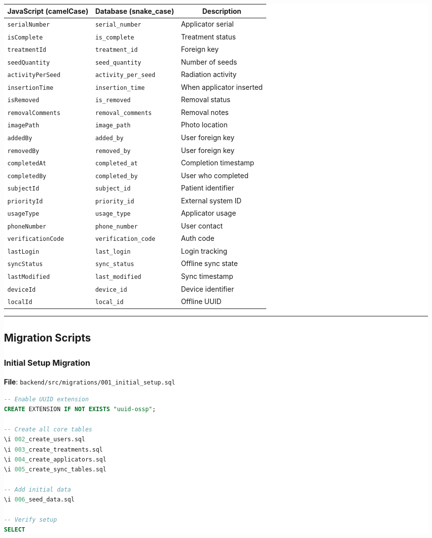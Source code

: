 | JavaScript (camelCase) | Database (snake_case) | Description |
|------------------------|----------------------|-------------|
| `serialNumber` | `serial_number` | Applicator serial |
| `isComplete` | `is_complete` | Treatment status |
| `treatmentId` | `treatment_id` | Foreign key |
| `seedQuantity` | `seed_quantity` | Number of seeds |
| `activityPerSeed` | `activity_per_seed` | Radiation activity |
| `insertionTime` | `insertion_time` | When applicator inserted |
| `isRemoved` | `is_removed` | Removal status |
| `removalComments` | `removal_comments` | Removal notes |
| `imagePath` | `image_path` | Photo location |
| `addedBy` | `added_by` | User foreign key |
| `removedBy` | `removed_by` | User foreign key |
| `completedAt` | `completed_at` | Completion timestamp |
| `completedBy` | `completed_by` | User who completed |
| `subjectId` | `subject_id` | Patient identifier |
| `priorityId` | `priority_id` | External system ID |
| `usageType` | `usage_type` | Applicator usage |
| `phoneNumber` | `phone_number` | User contact |
| `verificationCode` | `verification_code` | Auth code |
| `lastLogin` | `last_login` | Login tracking |
| `syncStatus` | `sync_status` | Offline sync state |
| `lastModified` | `last_modified` | Sync timestamp |
| `deviceId` | `device_id` | Device identifier |
| `localId` | `local_id` | Offline UUID |

---

## Migration Scripts

### Initial Setup Migration
**File**: `backend/src/migrations/001_initial_setup.sql`

```sql
-- Enable UUID extension
CREATE EXTENSION IF NOT EXISTS "uuid-ossp";

-- Create all core tables
\i 002_create_users.sql
\i 003_create_treatments.sql
\i 004_create_applicators.sql
\i 005_create_sync_tables.sql

-- Add initial data
\i 006_seed_data.sql

-- Verify setup
SELECT
```